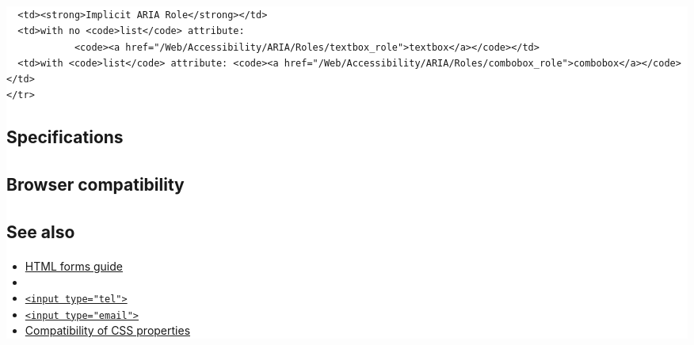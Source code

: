       <td><strong>Implicit ARIA Role</strong></td>
      <td>with no <code>list</code> attribute:
                <code><a href="/Web/Accessibility/ARIA/Roles/textbox_role">textbox</a></code></td>
      <td>with <code>list</code> attribute: <code><a href="/Web/Accessibility/ARIA/Roles/combobox_role">combobox</a></code></td>
    </tr>
  </tbody>
</table>

## Specifications



## Browser compatibility



## See also

- [HTML forms guide](/Learn/Forms)
- 
- [`<input type="tel">`](/Web/HTML/Element/input/tel)
- [`<input type="email">`](/Web/HTML/Element/input/email)
- [Compatibility of CSS properties](/Learn/Forms/Property_compatibility_table_for_form_controls)
